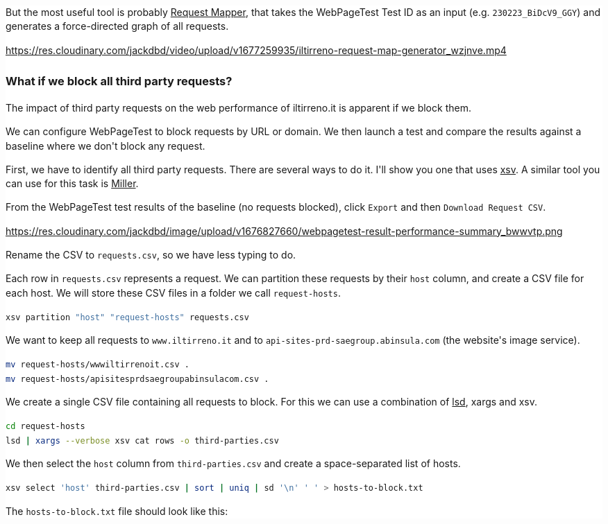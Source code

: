 But the most useful tool is probably [Request Mapper](https://requestmap.pages.dev/), that takes the WebPageTest Test ID as an input (e.g. `230223_BiDcV9_GGY`) and generates a force-directed graph of all requests.

https://res.cloudinary.com/jackdbd/video/upload/v1677259935/iltirreno-request-map-generator_wzjnve.mp4

### What if we block all third party requests?

The impact of third party requests on the web performance of iltirreno.it is apparent if we block them.

We can configure WebPageTest to block requests by URL or domain. We then launch a test and compare the results against a baseline where we don't block any request.

First, we have to identify all third party requests. There are several ways to do it. I'll show you one that uses [xsv](https://github.com/BurntSushi/xsv). A similar tool you can use for this task is [Miller](https://miller.readthedocs.io/en/latest/).

From the WebPageTest test results of the baseline (no requests blocked), click `Export` and then `Download Request CSV`.

https://res.cloudinary.com/jackdbd/image/upload/v1676827660/webpagetest-result-performance-summary_bwwvtp.png

Rename the CSV to `requests.csv`, so we have less typing to do.

Each row in `requests.csv` represents a request. We can partition these requests by their `host` column, and create a CSV file for each host. We will store these CSV files in a folder we call `request-hosts`.

```sh
xsv partition "host" "request-hosts" requests.csv
```

We want to keep all requests to `www.iltirreno.it` and to `api-sites-prd-saegroup.abinsula.com` (the website's image service).

```sh
mv request-hosts/wwwiltirrenoit.csv .
mv request-hosts/apisitesprdsaegroupabinsulacom.csv .
```

We create a single CSV file containing all requests to block. For this we can use a combination of [lsd](https://github.com/Peltoche/lsd), xargs and xsv.

```sh
cd request-hosts
lsd | xargs --verbose xsv cat rows -o third-parties.csv
```

We then select the `host` column from `third-parties.csv` and create a space-separated list of hosts.

```sh
xsv select 'host' third-parties.csv | sort | uniq | sd '\n' ' ' > hosts-to-block.txt
```

The `hosts-to-block.txt` file should look like this:
